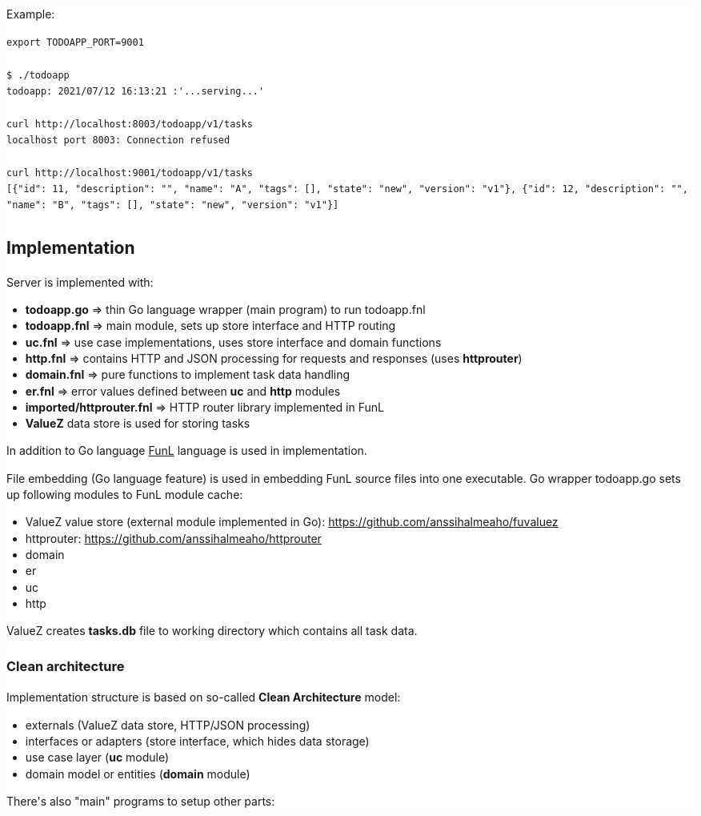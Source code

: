Example:

```
export TODOAPP_PORT=9001

$ ./todoapp
todoapp: 2021/07/12 16:13:21 :'...serving...'

curl http://localhost:8003/todoapp/v1/tasks
localhost port 8003: Connection refused

curl http://localhost:9001/todoapp/v1/tasks
[{"id": 11, "description": "", "name": "A", "tags": [], "state": "new", "version": "v1"}, {"id": 12, "description": "", "name": "B", "tags": [], "state": "new", "version": "v1"}]
```

## Implementation

Server is implemented with:

* **todoapp.go** => thin Go language wrapper (main program) to run todoapp.fnl
* **todoapp.fnl** => main module, sets up store interface and HTTP routing
* **uc.fnl** => use case implementations, uses store interface and domain functions
* **http.fnl** => contains HTTP and JSON processing for requests and responses (uses **httprouter**)
* **domain.fnl** => pure functions to implement task data handling
* **er.fnl** => error values defined between **uc** and **http** modules
* **imported/httprouter.fnl** => HTTP router library implemented in FunL
* **ValueZ** data store is used for storing tasks

In addition to Go language [FunL](https://github.com/anssihalmeaho/funl) language is used in implementation.

File embedding (Go language feature) is used in embedding FunL source files into one executable.
Go wrapper todoapp.go sets up following modules to FunL module cache:

* ValueZ value store (external module implemented in Go): https://github.com/anssihalmeaho/fuvaluez
* httprouter: https://github.com/anssihalmeaho/httprouter
* domain
* er
* uc
* http

ValueZ creates **tasks.db** file to working directory which contains all task data.

### Clean architecture

Implementation structure is based on so-called __Clean Architecture__ model:

* externals (ValueZ data store, HTTP/JSON processing)
* interfaces or adapters (store interface, which hides data storage)
* use case layer (**uc** module)
* domain model or entities (**domain** module)

There's also "main" programs to setup other parts:
